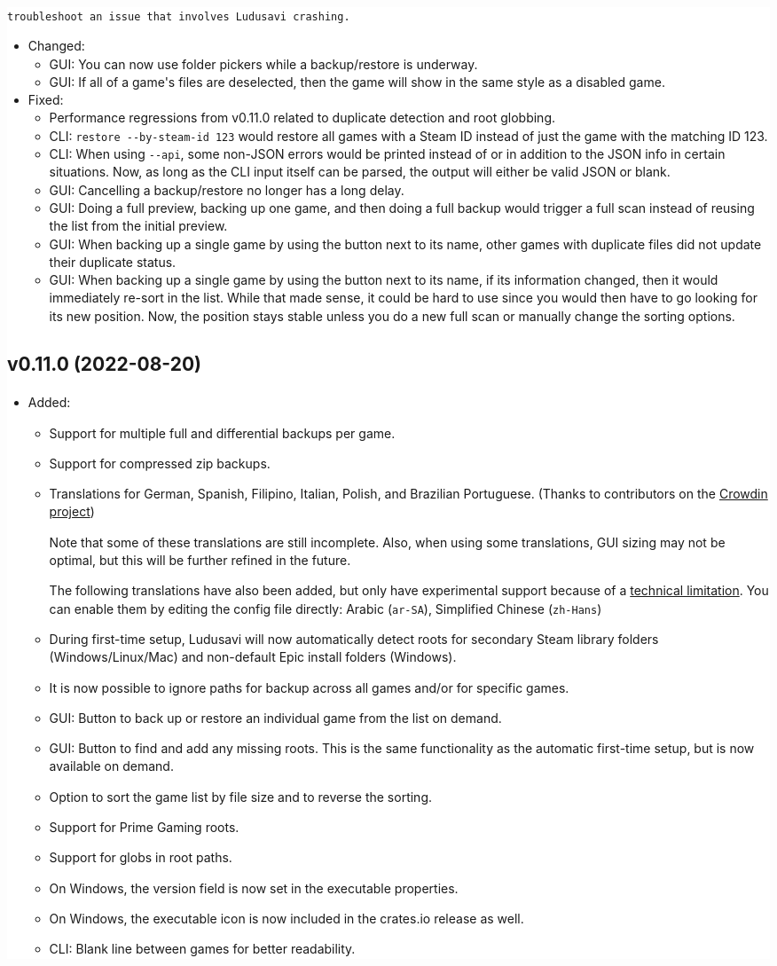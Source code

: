     troubleshoot an issue that involves Ludusavi crashing.
- Changed:
  - GUI: You can now use folder pickers while a backup/restore is underway.
  - GUI: If all of a game's files are deselected, then the game will show in the
    same style as a disabled game.
- Fixed:
  - Performance regressions from v0.11.0 related to duplicate detection and root globbing.
  - CLI: `restore --by-steam-id 123` would restore all games with a Steam ID
    instead of just the game with the matching ID 123.
  - CLI: When using `--api`, some non-JSON errors would be printed instead of or
    in addition to the JSON info in certain situations. Now, as long as the CLI
    input itself can be parsed, the output will either be valid JSON or blank.
  - GUI: Cancelling a backup/restore no longer has a long delay.
  - GUI: Doing a full preview, backing up one game, and then doing a full backup
    would trigger a full scan instead of reusing the list from the initial preview.
  - GUI: When backing up a single game by using the button next to its name,
    other games with duplicate files did not update their duplicate status.
  - GUI: When backing up a single game by using the button next to its name,
    if its information changed, then it would immediately re-sort in the list.
    While that made sense, it could be hard to use since you would then have to
    go looking for its new position. Now, the position stays stable unless you
    do a new full scan or manually change the sorting options.

## v0.11.0 (2022-08-20)

- Added:

  - Support for multiple full and differential backups per game.
  - Support for compressed zip backups.
  - Translations for German, Spanish, Filipino, Italian, Polish, and Brazilian Portuguese.
    (Thanks to contributors on the [Crowdin project](https://crowdin.com/project/ludusavi))

    Note that some of these translations are still incomplete. Also, when using some
    translations, GUI sizing may not be optimal, but this will be further refined in the future.

    The following translations have also been added, but only have experimental support
    because of a [technical limitation](https://github.com/mtkennerly/ludusavi/issues/9).
    You can enable them by editing the config file directly: Arabic (`ar-SA`),
    Simplified Chinese (`zh-Hans`)

  - During first-time setup, Ludusavi will now automatically detect roots for
    secondary Steam library folders (Windows/Linux/Mac) and non-default Epic
    install folders (Windows).
  - It is now possible to ignore paths for backup across all games
    and/or for specific games.
  - GUI: Button to back up or restore an individual game from the list on demand.
  - GUI: Button to find and add any missing roots. This is the same functionality
    as the automatic first-time setup, but is now available on demand.
  - Option to sort the game list by file size and to reverse the sorting.
  - Support for Prime Gaming roots.
  - Support for globs in root paths.
  - On Windows, the version field is now set in the executable properties.
  - On Windows, the executable icon is now included in the crates.io release as well.
  - CLI: Blank line between games for better readability.
